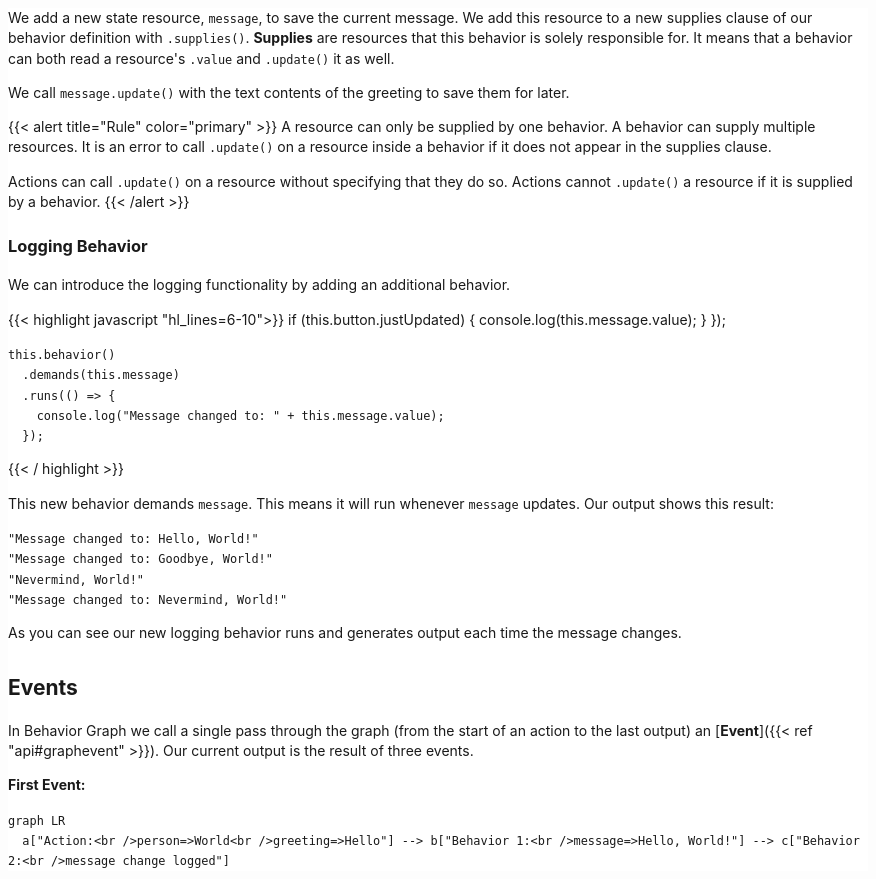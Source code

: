 We add a new state resource, `message`, to save the current message.
We add this resource to a new supplies clause of our behavior definition with `.supplies()`.
__Supplies__ are resources that this behavior is solely responsible for.
It means that a behavior can both read a resource's `.value` and `.update()` it as well.

We call `message.update()` with the text contents of the greeting to save them for later.

{{< alert title="Rule" color="primary" >}}
A resource can only be supplied by one behavior.
A behavior can supply multiple resources.
It is an error to call `.update()` on a resource inside a behavior if it does not appear in the supplies clause.

Actions can call `.update()` on a resource without specifying that they do so.
Actions cannot `.update()` a resource if it is supplied by a behavior.
{{< /alert >}}

### Logging Behavior

We can introduce the logging functionality by adding an additional behavior.

{{< highlight javascript "hl_lines=6-10">}}
        if (this.button.justUpdated) {
          console.log(this.message.value);
        }
      });
      
    this.behavior()
      .demands(this.message)
      .runs(() => {
        console.log("Message changed to: " + this.message.value);
      });
{{< / highlight >}}

This new behavior demands `message`.
This means it will run whenever `message` updates.
Our output shows this result:

```
"Message changed to: Hello, World!"
"Message changed to: Goodbye, World!"
"Nevermind, World!"
"Message changed to: Nevermind, World!"
```

As you can see our new logging behavior runs and generates output each time the message changes.

## Events

In Behavior Graph we call a single pass through the graph (from the start of an action to the last output) an [__Event__]({{< ref "api#graphevent" >}}).
Our current output is the result of three events.

__First Event:__
```mermaid
graph LR
  a["Action:<br />person=>World<br />greeting=>Hello"] --> b["Behavior 1:<br />message=>Hello, World!"] --> c["Behavior 2:<br />message change logged"]
```

